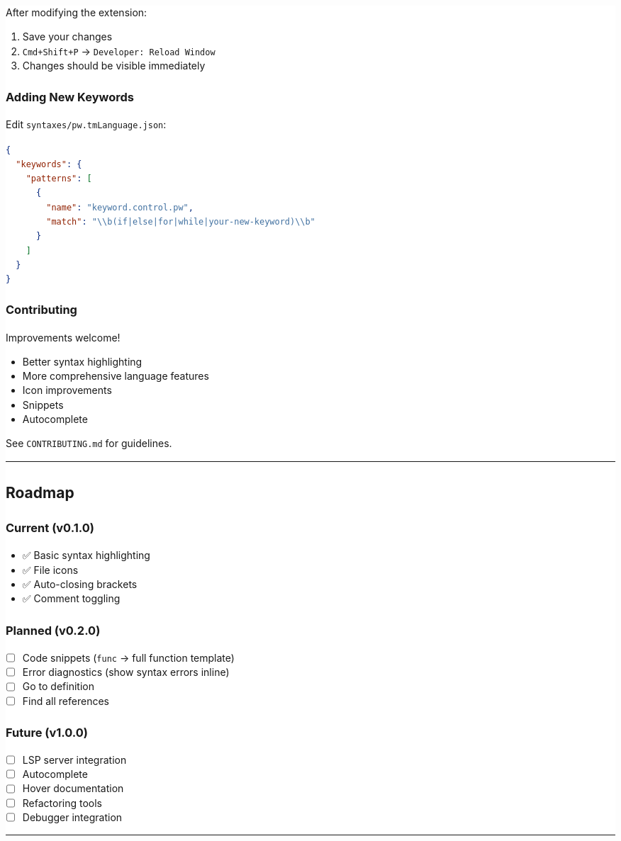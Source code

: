 After modifying the extension:

1. Save your changes
2. `Cmd+Shift+P` → `Developer: Reload Window`
3. Changes should be visible immediately

### Adding New Keywords

Edit `syntaxes/pw.tmLanguage.json`:

```json
{
  "keywords": {
    "patterns": [
      {
        "name": "keyword.control.pw",
        "match": "\\b(if|else|for|while|your-new-keyword)\\b"
      }
    ]
  }
}
```

### Contributing

Improvements welcome!

- Better syntax highlighting
- More comprehensive language features
- Icon improvements
- Snippets
- Autocomplete

See `CONTRIBUTING.md` for guidelines.

---

## Roadmap

### Current (v0.1.0)
- ✅ Basic syntax highlighting
- ✅ File icons
- ✅ Auto-closing brackets
- ✅ Comment toggling

### Planned (v0.2.0)
- [ ] Code snippets (`func` → full function template)
- [ ] Error diagnostics (show syntax errors inline)
- [ ] Go to definition
- [ ] Find all references

### Future (v1.0.0)
- [ ] LSP server integration
- [ ] Autocomplete
- [ ] Hover documentation
- [ ] Refactoring tools
- [ ] Debugger integration

---